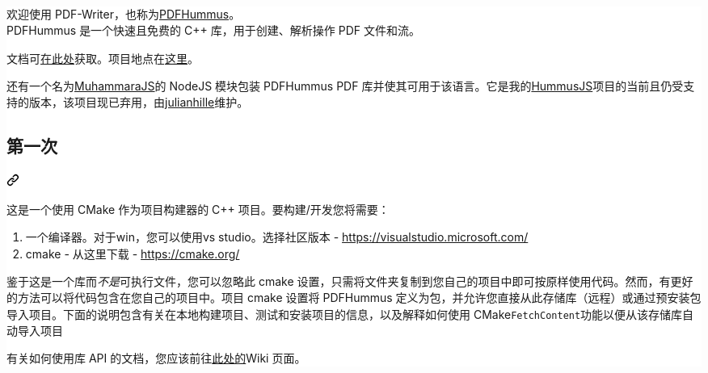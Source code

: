 <div class="Box-sc-g0xbh4-0 bJMeLZ js-snippet-clipboard-copy-unpositioned" data-hpc="true"><article class="markdown-body entry-content container-lg" itemprop="text"><p dir="auto"><font style="vertical-align: inherit;"><font style="vertical-align: inherit;">欢迎使用 PDF-Writer，也称为</font></font><a href="http://www.pdfhummus.com" rel="nofollow"><font style="vertical-align: inherit;"><font style="vertical-align: inherit;">PDFHummus</font></font></a><font style="vertical-align: inherit;"><font style="vertical-align: inherit;">。</font></font><br><font style="vertical-align: inherit;"><font style="vertical-align: inherit;">
PDFHummus 是一个快速且免费的 C++ 库，用于创建、解析操作 PDF 文件和流。</font></font></p>
<p dir="auto"><font style="vertical-align: inherit;"><font style="vertical-align: inherit;">文档可</font></font><a href="https://github.com/galkahana/PDF-Writer/wiki"><font style="vertical-align: inherit;"><font style="vertical-align: inherit;">在此处</font></font></a><font style="vertical-align: inherit;"><font style="vertical-align: inherit;">获取。</font><font style="vertical-align: inherit;">项目地点在</font></font><a href="http://www.pdfhummus.com" rel="nofollow"><font style="vertical-align: inherit;"><font style="vertical-align: inherit;">这里</font></font></a><font style="vertical-align: inherit;"><font style="vertical-align: inherit;">。</font></font></p>
<p dir="auto"><font style="vertical-align: inherit;"><font style="vertical-align: inherit;">还有一个名为</font></font><a href="https://github.com/julianhille/MuhammaraJS"><font style="vertical-align: inherit;"><font style="vertical-align: inherit;">MuhammaraJS</font></font></a><font style="vertical-align: inherit;"><font style="vertical-align: inherit;">的 NodeJS 模块包装 PDFHummus PDF 库并使其可用于该语言。</font><font style="vertical-align: inherit;">它是我的</font></font><a href="https://github.com/galkahana/HummusJS"><font style="vertical-align: inherit;"><font style="vertical-align: inherit;">HummusJS</font></font></a><font style="vertical-align: inherit;"><font style="vertical-align: inherit;">项目的当前且仍受支持的版本，该项目现已弃用，由</font></font><a href="https://github.com/julianhille"><font style="vertical-align: inherit;"><font style="vertical-align: inherit;">julianhille</font></font></a><font style="vertical-align: inherit;"><font style="vertical-align: inherit;">维护。</font></font></p>
<div class="markdown-heading" dir="auto"><h1 tabindex="-1" class="heading-element" dir="auto"><font style="vertical-align: inherit;"><font style="vertical-align: inherit;">第一次</font></font></h1><a id="user-content-first-time-around" class="anchor-element" aria-label="永久链接：第一次" href="#first-time-around"><svg class="octicon octicon-link" viewBox="0 0 16 16" version="1.1" width="16" height="16" aria-hidden="true"><path d="m7.775 3.275 1.25-1.25a3.5 3.5 0 1 1 4.95 4.95l-2.5 2.5a3.5 3.5 0 0 1-4.95 0 .751.751 0 0 1 .018-1.042.751.751 0 0 1 1.042-.018 1.998 1.998 0 0 0 2.83 0l2.5-2.5a2.002 2.002 0 0 0-2.83-2.83l-1.25 1.25a.751.751 0 0 1-1.042-.018.751.751 0 0 1-.018-1.042Zm-4.69 9.64a1.998 1.998 0 0 0 2.83 0l1.25-1.25a.751.751 0 0 1 1.042.018.751.751 0 0 1 .018 1.042l-1.25 1.25a3.5 3.5 0 1 1-4.95-4.95l2.5-2.5a3.5 3.5 0 0 1 4.95 0 .751.751 0 0 1-.018 1.042.751.751 0 0 1-1.042.018 1.998 1.998 0 0 0-2.83 0l-2.5 2.5a1.998 1.998 0 0 0 0 2.83Z"></path></svg></a></div>
<p dir="auto"><font style="vertical-align: inherit;"><font style="vertical-align: inherit;">这是一个使用 CMake 作为项目构建器的 C++ 项目。</font><font style="vertical-align: inherit;">要构建/开发您将需要：</font></font></p>
<ol dir="auto">
<li><font style="vertical-align: inherit;"><font style="vertical-align: inherit;">一个编译器。</font><font style="vertical-align: inherit;">对于win，您可以使用vs studio。</font><font style="vertical-align: inherit;">选择社区版本 - </font></font><a href="https://visualstudio.microsoft.com/" rel="nofollow"><font style="vertical-align: inherit;"><font style="vertical-align: inherit;">https://visualstudio.microsoft.com/</font></font></a></li>
<li><font style="vertical-align: inherit;"><font style="vertical-align: inherit;">cmake - 从这里下载 - </font></font><a href="https://cmake.org/" rel="nofollow"><font style="vertical-align: inherit;"><font style="vertical-align: inherit;">https://cmake.org/</font></font></a></li>
</ol>
<p dir="auto"><font style="vertical-align: inherit;"><font style="vertical-align: inherit;">鉴于这是一个库而</font></font><em><font style="vertical-align: inherit;"><font style="vertical-align: inherit;">不是</font></font></em><font style="vertical-align: inherit;"><font style="vertical-align: inherit;">可执行文件，您可以忽略此 cmake 设置，只需将文件夹复制到您自己的项目中即可按原样使用代码。</font><font style="vertical-align: inherit;">然而，有更好的方法可以将代码包含在您自己的项目中。</font><font style="vertical-align: inherit;">项目 cmake 设置将 PDFHummus 定义为包，并允许您直接从此存储库（远程）或通过预安装包导入项目。</font><font style="vertical-align: inherit;">下面的说明包含有关在本地构建项目、测试和安装项目的信息，以及解释如何使用 CMake</font></font><code>FetchContent</code><font style="vertical-align: inherit;"><font style="vertical-align: inherit;">功能以便从该存储库自动导入项目</font></font></p>
<p dir="auto"><font style="vertical-align: inherit;"><font style="vertical-align: inherit;">有关如何使用库 API 的文档，您应该前往</font></font><a href="https://github.com/galkahana/PDF-Writer/wiki"><font style="vertical-align: inherit;"><font style="vertical-align: inherit;">此处的</font></font></a><font style="vertical-align: inherit;"><font style="vertical-align: inherit;">Wiki 页面。</font></font></p>